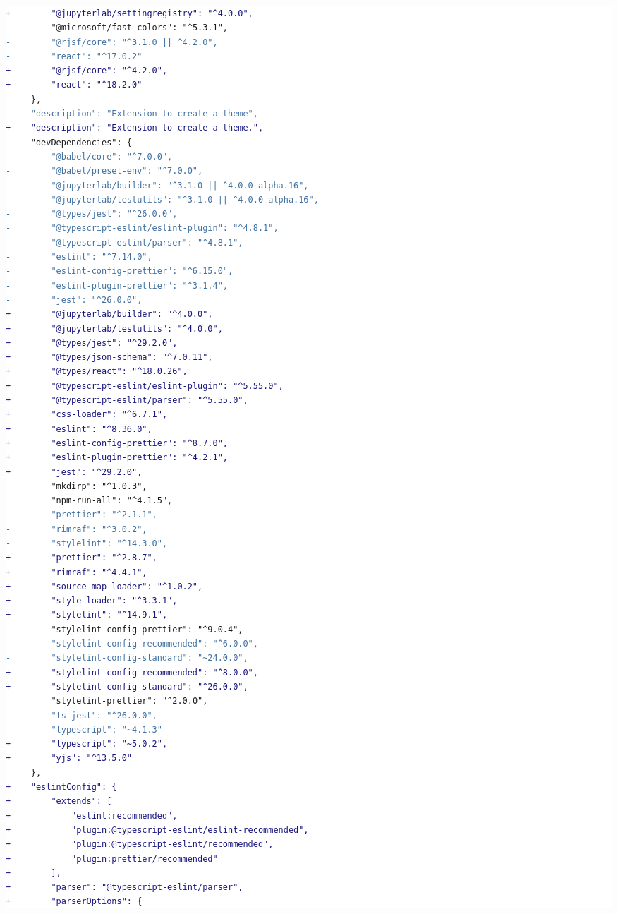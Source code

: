 ```diff
+        "@jupyterlab/settingregistry": "^4.0.0",
         "@microsoft/fast-colors": "^5.3.1",
-        "@rjsf/core": "^3.1.0 || ^4.2.0",
-        "react": "^17.0.2"
+        "@rjsf/core": "^4.2.0",
+        "react": "^18.2.0"
     },
-    "description": "Extension to create a theme",
+    "description": "Extension to create a theme.",
     "devDependencies": {
-        "@babel/core": "^7.0.0",
-        "@babel/preset-env": "^7.0.0",
-        "@jupyterlab/builder": "^3.1.0 || ^4.0.0-alpha.16",
-        "@jupyterlab/testutils": "^3.1.0 || ^4.0.0-alpha.16",
-        "@types/jest": "^26.0.0",
-        "@typescript-eslint/eslint-plugin": "^4.8.1",
-        "@typescript-eslint/parser": "^4.8.1",
-        "eslint": "^7.14.0",
-        "eslint-config-prettier": "^6.15.0",
-        "eslint-plugin-prettier": "^3.1.4",
-        "jest": "^26.0.0",
+        "@jupyterlab/builder": "^4.0.0",
+        "@jupyterlab/testutils": "^4.0.0",
+        "@types/jest": "^29.2.0",
+        "@types/json-schema": "^7.0.11",
+        "@types/react": "^18.0.26",
+        "@typescript-eslint/eslint-plugin": "^5.55.0",
+        "@typescript-eslint/parser": "^5.55.0",
+        "css-loader": "^6.7.1",
+        "eslint": "^8.36.0",
+        "eslint-config-prettier": "^8.7.0",
+        "eslint-plugin-prettier": "^4.2.1",
+        "jest": "^29.2.0",
         "mkdirp": "^1.0.3",
         "npm-run-all": "^4.1.5",
-        "prettier": "^2.1.1",
-        "rimraf": "^3.0.2",
-        "stylelint": "^14.3.0",
+        "prettier": "^2.8.7",
+        "rimraf": "^4.4.1",
+        "source-map-loader": "^1.0.2",
+        "style-loader": "^3.3.1",
+        "stylelint": "^14.9.1",
         "stylelint-config-prettier": "^9.0.4",
-        "stylelint-config-recommended": "^6.0.0",
-        "stylelint-config-standard": "~24.0.0",
+        "stylelint-config-recommended": "^8.0.0",
+        "stylelint-config-standard": "^26.0.0",
         "stylelint-prettier": "^2.0.0",
-        "ts-jest": "^26.0.0",
-        "typescript": "~4.1.3"
+        "typescript": "~5.0.2",
+        "yjs": "^13.5.0"
     },
+    "eslintConfig": {
+        "extends": [
+            "eslint:recommended",
+            "plugin:@typescript-eslint/eslint-recommended",
+            "plugin:@typescript-eslint/recommended",
+            "plugin:prettier/recommended"
+        ],
+        "parser": "@typescript-eslint/parser",
+        "parserOptions": {
```